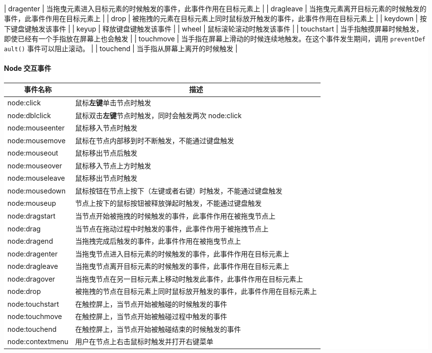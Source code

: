 | dragenter | 当拖曳元素进入目标元素的时候触发的事件，此事件作用在目标元素上 |
| dragleave | 当拖曳元素离开目标元素的时候触发的事件，此事件作用在目标元素上 |
| drop | 被拖拽的元素在目标元素上同时鼠标放开触发的事件，此事件作用在目标元素上 |
| keydown | 按下键盘键触发该事件 |
| keyup | 释放键盘键触发该事件 |
| wheel | 鼠标滚轮滚动时触发该事件 |
| touchstart | 当手指触摸屏幕时候触发，即使已经有一个手指放在屏幕上也会触发 |
| touchmove | 当手指在屏幕上滑动的时候连续地触发。在这个事件发生期间，调用 `preventDefault()` 事件可以阻止滚动。 |
| touchend | 当手指从屏幕上离开的时候触发 |

#### Node 交互事件

| 事件名称         | 描述                                                                   |
| ---------------- | ---------------------------------------------------------------------- |
| node:click       | 鼠标**左键**单击节点时触发                                             |
| node:dblclick    | 鼠标双击**左键**节点时触发，同时会触发两次 node:click                  |
| node:mouseenter  | 鼠标移入节点时触发                                                     |
| node:mousemove   | 鼠标在节点内部移到时不断触发，不能通过键盘触发                         |
| node:mouseout    | 鼠标移出节点后触发                                                     |
| node:mouseover   | 鼠标移入节点上方时触发                                                 |
| node:mouseleave  | 鼠标移出节点时触发                                                     |
| node:mousedown   | 鼠标按钮在节点上按下（左键或者右键）时触发，不能通过键盘触发           |
| node:mouseup     | 节点上按下的鼠标按钮被释放弹起时触发，不能通过键盘触发                 |
| node:dragstart   | 当节点开始被拖拽的时候触发的事件，此事件作用在被拖曳节点上             |
| node:drag        | 当节点在拖动过程中时触发的事件，此事件作用于被拖拽节点上               |
| node:dragend     | 当拖拽完成后触发的事件，此事件作用在被拖曳节点上                       |
| node:dragenter   | 当拖曳节点进入目标元素的时候触发的事件，此事件作用在目标元素上         |
| node:dragleave   | 当拖曳节点离开目标元素的时候触发的事件，此事件作用在目标元素上         |
| node:dragover    | 当拖曳节点在另一目标元素上移动时触发此事件，此事件作用在目标元素上     |
| node:drop        | 被拖拽的节点在目标元素上同时鼠标放开触发的事件，此事件作用在目标元素上 |
| node:touchstart  | 在触控屏上，当节点开始被触碰的时候触发的事件                           |
| node:touchmove   | 在触控屏上，当节点开始被触碰过程中触发的事件                           |
| node:touchend    | 在触控屏上，当节点开始被触碰结束的时候触发的事件                       |
| node:contextmenu | 用户在节点上右击鼠标时触发并打开右键菜单                               |
